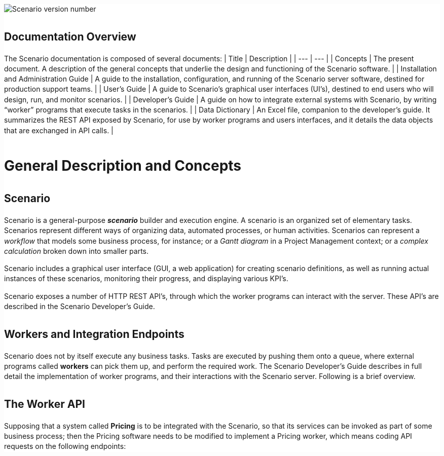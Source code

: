 ![Scenario version number](banner_version_red.png)

## Documentation Overview

The Scenario documentation is composed of several documents:
| Title	| Description |
| --- | --- |
| Concepts | The present document. A description of the general concepts that underlie the design and functioning of the Scenario software. |
| Installation and Administration Guide	| A guide to the installation, configuration, and running of the Scenario server software, destined for production support teams. |
| User’s Guide | A guide to Scenario’s graphical user interfaces (UI’s), destined to end users who will design, run, and monitor scenarios. |
| Developer’s Guide | A guide on how to integrate external systems with Scenario, by writing “worker” programs that execute tasks in the scenarios. |
| Data Dictionary | An Excel file, companion to the developer’s guide. It summarizes the REST API exposed by Scenario, for use by worker programs and users interfaces, and it details the data objects that are exchanged in API calls. |

# General Description and Concepts

## Scenario

Scenario is a general-purpose **_scenario_** builder and execution engine. A
scenario is an organized set of elementary tasks. Scenarios represent different
ways of organizing data, automated processes, or human activities. Scenarios
can represent a _workflow_ that models some business process, for instance; or
a _Gantt diagram_ in a Project Management context; or a _complex calculation_
broken down into smaller parts.

Scenario includes a graphical user interface (GUI, a web application) for
creating scenario definitions, as well as running actual instances of these
scenarios, monitoring their progress, and displaying various KPI’s.

Scenario exposes a number of HTTP REST API’s, through which the worker programs
can interact with the server. These API’s are described in the Scenario
Developer’s Guide.

## 	Workers and Integration Endpoints

Scenario does not by itself execute any business tasks. Tasks are executed by
pushing them onto a queue, where external programs called **workers** can pick
them up, and perform the required work. The Scenario Developer’s Guide
describes in full detail the implementation of worker programs, and their
interactions with the Scenario server. Following is a brief overview.

## The Worker API

Supposing that a system called **Pricing** is to be integrated with the
Scenario, so that its services can be invoked as part of some business process;
then the Pricing software needs to be modified to implement a Pricing worker,
which means coding API requests on the following endpoints:
